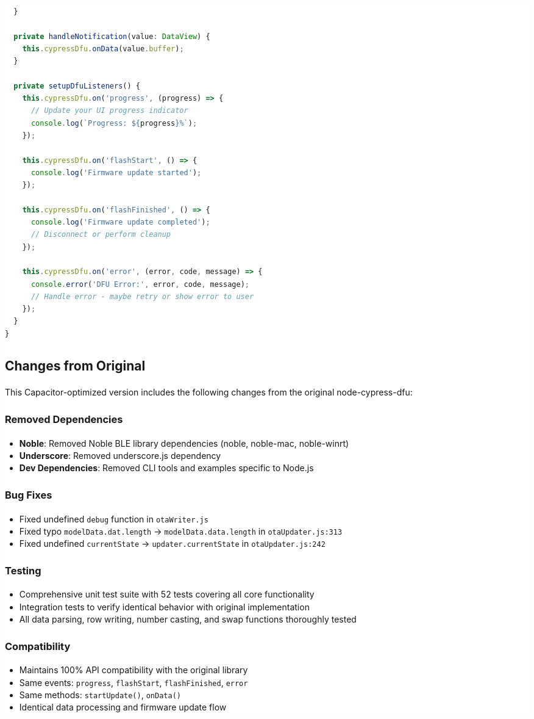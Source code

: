 ```typescript
  }
  
  private handleNotification(value: DataView) {
    this.cypressDfu.onData(value.buffer);
  }
  
  private setupDfuListeners() {
    this.cypressDfu.on('progress', (progress) => {
      // Update your UI progress indicator
      console.log(`Progress: ${progress}%`);
    });
    
    this.cypressDfu.on('flashStart', () => {
      console.log('Firmware update started');
    });
    
    this.cypressDfu.on('flashFinished', () => {
      console.log('Firmware update completed');
      // Disconnect or perform cleanup
    });
    
    this.cypressDfu.on('error', (error, code, message) => {
      console.error('DFU Error:', error, code, message);
      // Handle error - maybe retry or show error to user
    });
  }
}
```

## Changes from Original

This Capacitor-optimized version includes the following changes from the original node-cypress-dfu:

### Removed Dependencies
- **Noble**: Removed Noble BLE library dependencies (noble, noble-mac, noble-winrt)
- **Underscore**: Removed underscore.js dependency 
- **Dev Dependencies**: Removed CLI tools and examples specific to Node.js

### Bug Fixes
- Fixed undefined `debug` function in `otaWriter.js`
- Fixed typo `modelData.dat.length` → `modelData.data.length` in `otaUpdater.js:313`
- Fixed undefined `currentState` → `updater.currentState` in `otaUpdater.js:242`

### Testing
- Comprehensive unit test suite with 52 tests covering all core functionality
- Integration tests to verify identical behavior with original implementation
- All data parsing, row writing, number casting, and swap functions thoroughly tested

### Compatibility
- Maintains 100% API compatibility with the original library
- Same events: `progress`, `flashStart`, `flashFinished`, `error`
- Same methods: `startUpdate()`, `onData()`
- Identical data processing and firmware update flow
